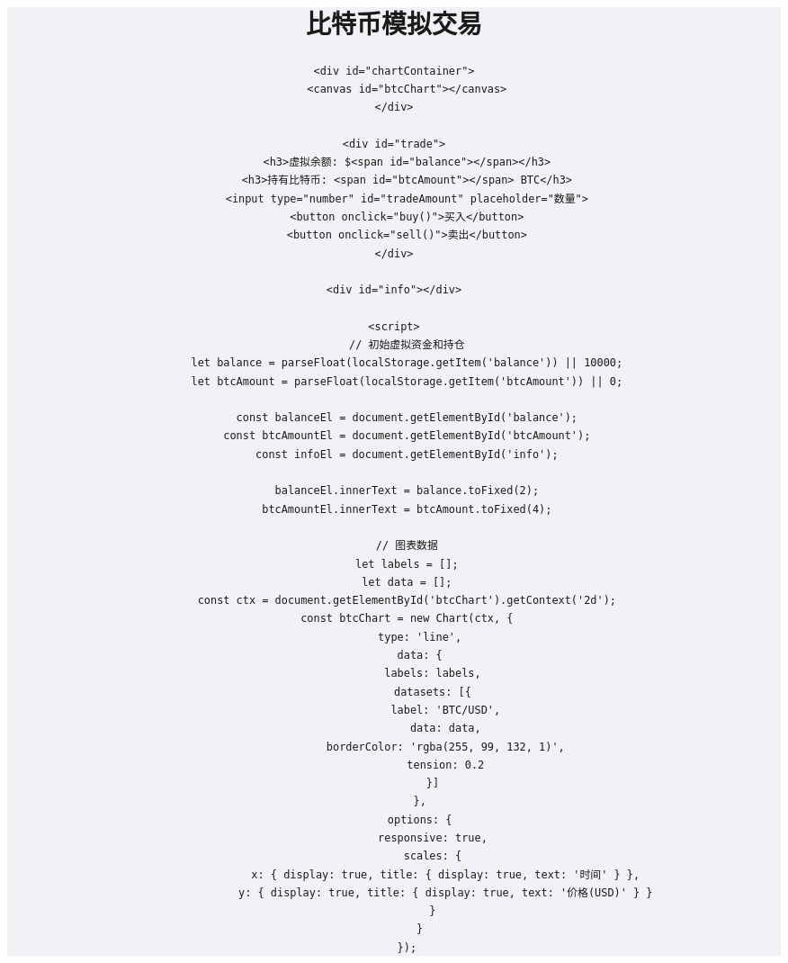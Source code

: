<!DOCTYPE html>
<html lang="en">
<head>
    <meta charset="UTF-8">
    <title>比特币模拟交易</title>
    <script src="https://cdn.jsdelivr.net/npm/chart.js"></script>
    <style>
        body { font-family: Arial, sans-serif; text-align: center; padding: 20px; background: #f0f2f5; }
        #chartContainer { width: 80%; margin: auto; }
        input { padding: 5px; margin: 5px; width: 100px; }
        button { padding: 5px 10px; margin: 5px; }
        #info { margin-top: 20px; }
    </style>
</head>
<body>
    <h1>比特币模拟交易</h1>

    <div id="chartContainer">
        <canvas id="btcChart"></canvas>
    </div>

    <div id="trade">
        <h3>虚拟余额: $<span id="balance"></span></h3>
        <h3>持有比特币: <span id="btcAmount"></span> BTC</h3>
        <input type="number" id="tradeAmount" placeholder="数量">
        <button onclick="buy()">买入</button>
        <button onclick="sell()">卖出</button>
    </div>

    <div id="info"></div>

    <script>
        // 初始虚拟资金和持仓
        let balance = parseFloat(localStorage.getItem('balance')) || 10000;
        let btcAmount = parseFloat(localStorage.getItem('btcAmount')) || 0;

        const balanceEl = document.getElementById('balance');
        const btcAmountEl = document.getElementById('btcAmount');
        const infoEl = document.getElementById('info');

        balanceEl.innerText = balance.toFixed(2);
        btcAmountEl.innerText = btcAmount.toFixed(4);

        // 图表数据
        let labels = [];
        let data = [];
        const ctx = document.getElementById('btcChart').getContext('2d');
        const btcChart = new Chart(ctx, {
            type: 'line',
            data: {
                labels: labels,
                datasets: [{
                    label: 'BTC/USD',
                    data: data,
                    borderColor: 'rgba(255, 99, 132, 1)',
                    tension: 0.2
                }]
            },
            options: {
                responsive: true,
                scales: {
                    x: { display: true, title: { display: true, text: '时间' } },
                    y: { display: true, title: { display: true, text: '价格(USD)' } }
                }
            }
        });
